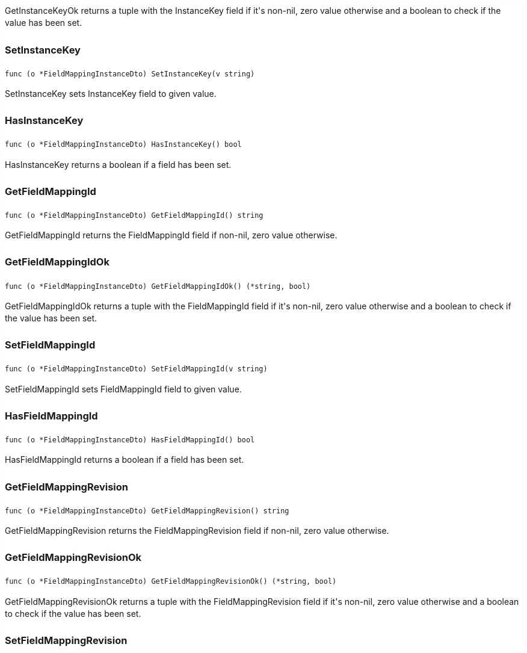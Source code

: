 GetInstanceKeyOk returns a tuple with the InstanceKey field if it's non-nil, zero value otherwise
and a boolean to check if the value has been set.

### SetInstanceKey

`func (o *FieldMappingInstanceDto) SetInstanceKey(v string)`

SetInstanceKey sets InstanceKey field to given value.

### HasInstanceKey

`func (o *FieldMappingInstanceDto) HasInstanceKey() bool`

HasInstanceKey returns a boolean if a field has been set.

### GetFieldMappingId

`func (o *FieldMappingInstanceDto) GetFieldMappingId() string`

GetFieldMappingId returns the FieldMappingId field if non-nil, zero value otherwise.

### GetFieldMappingIdOk

`func (o *FieldMappingInstanceDto) GetFieldMappingIdOk() (*string, bool)`

GetFieldMappingIdOk returns a tuple with the FieldMappingId field if it's non-nil, zero value otherwise
and a boolean to check if the value has been set.

### SetFieldMappingId

`func (o *FieldMappingInstanceDto) SetFieldMappingId(v string)`

SetFieldMappingId sets FieldMappingId field to given value.

### HasFieldMappingId

`func (o *FieldMappingInstanceDto) HasFieldMappingId() bool`

HasFieldMappingId returns a boolean if a field has been set.

### GetFieldMappingRevision

`func (o *FieldMappingInstanceDto) GetFieldMappingRevision() string`

GetFieldMappingRevision returns the FieldMappingRevision field if non-nil, zero value otherwise.

### GetFieldMappingRevisionOk

`func (o *FieldMappingInstanceDto) GetFieldMappingRevisionOk() (*string, bool)`

GetFieldMappingRevisionOk returns a tuple with the FieldMappingRevision field if it's non-nil, zero value otherwise
and a boolean to check if the value has been set.

### SetFieldMappingRevision
